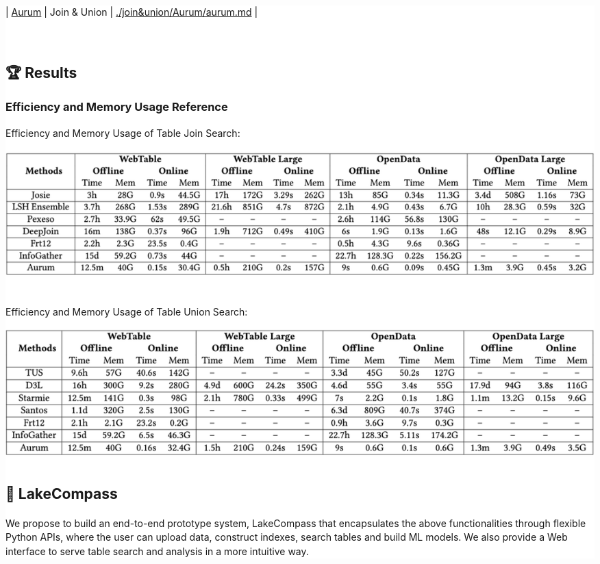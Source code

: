 |     [Aurum](join&union/Aurum/aurum.md)      | Join & Union |   [./join&union/Aurum/aurum.md](join&union/Aurum/aurum.md)   |



<span id="-result"></span>

<br>

##  🏆  Results



### Efficiency and Memory Usage Reference

Efficiency and Memory Usage of Table Join Search:

<div align="center">
<img src="imgs/table1.png" width="1000px">
</div>
<br>


Efficiency and Memory Usage of Table Union Search:

<div align="center">
<img src="imgs/table2.png" width="1000px">
</div>


## 🐠 LakeCompass
We propose to build an end-to-end prototype system, LakeCompass that encapsulates the above functionalities through flexible Python APIs, where the user can upload data, construct indexes, search tables and build ML models. We also provide a Web interface to serve table search and analysis in a more intuitive way.
